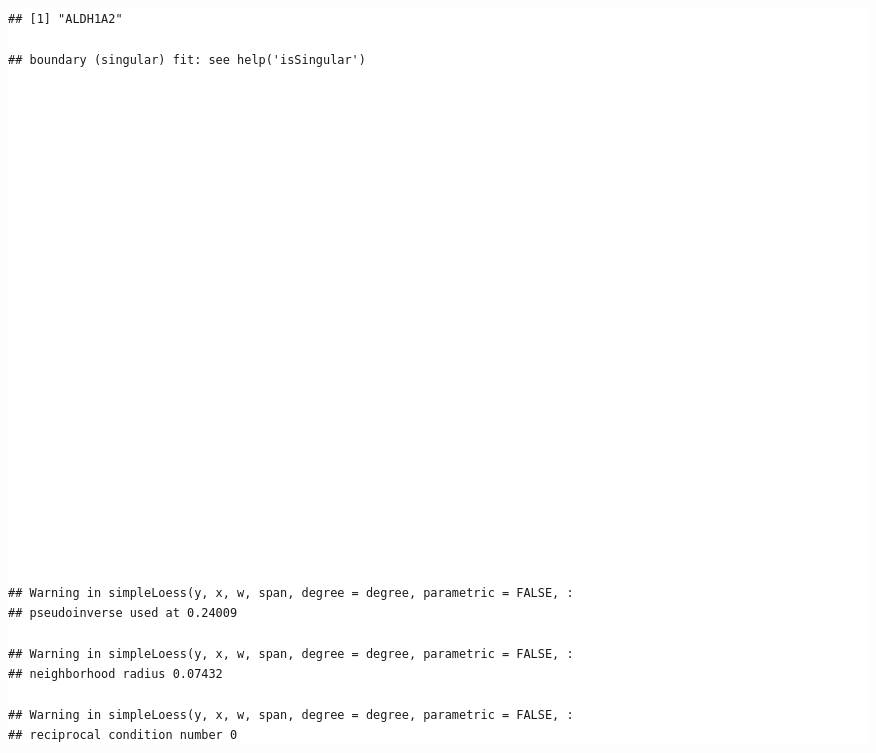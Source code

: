 ``` r
```

    ## [1] "ALDH1A2"

    ## boundary (singular) fit: see help('isSingular')

![](Fig2_files/figure-gfm/unnamed-chunk-5-1.png)

    ## Warning in simpleLoess(y, x, w, span, degree = degree, parametric = FALSE, :
    ## pseudoinverse used at 0.24009

    ## Warning in simpleLoess(y, x, w, span, degree = degree, parametric = FALSE, :
    ## neighborhood radius 0.07432

    ## Warning in simpleLoess(y, x, w, span, degree = degree, parametric = FALSE, :
    ## reciprocal condition number 0
